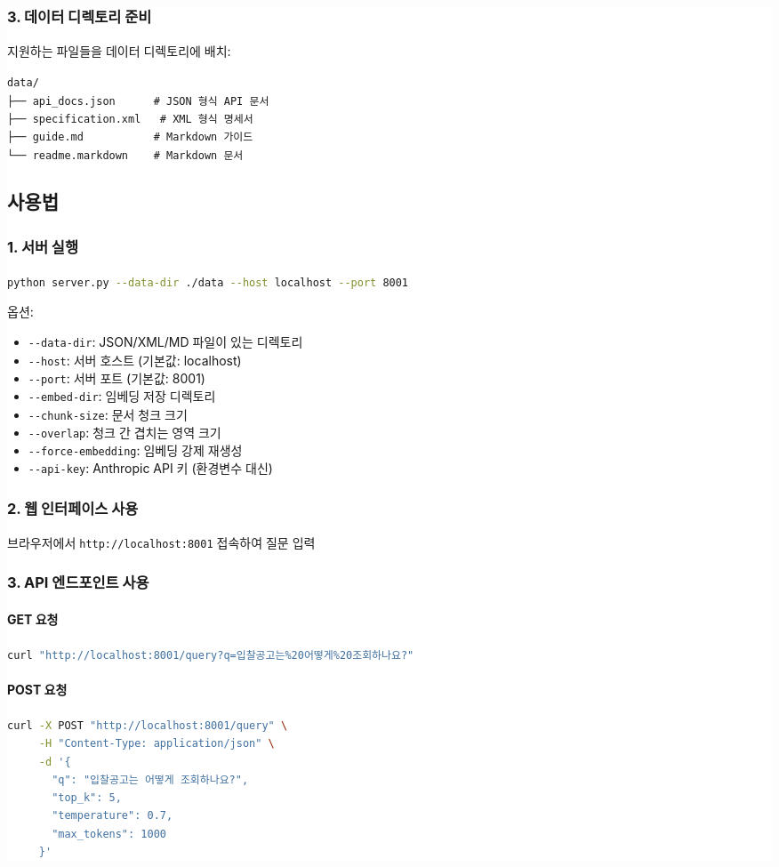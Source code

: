 ### 3. 데이터 디렉토리 준비

지원하는 파일들을 데이터 디렉토리에 배치:

```
data/
├── api_docs.json      # JSON 형식 API 문서
├── specification.xml   # XML 형식 명세서
├── guide.md           # Markdown 가이드
└── readme.markdown    # Markdown 문서
```

## 사용법

### 1. 서버 실행

```bash
python server.py --data-dir ./data --host localhost --port 8001
```

옵션:
- `--data-dir`: JSON/XML/MD 파일이 있는 디렉토리
- `--host`: 서버 호스트 (기본값: localhost)
- `--port`: 서버 포트 (기본값: 8001)
- `--embed-dir`: 임베딩 저장 디렉토리
- `--chunk-size`: 문서 청크 크기
- `--overlap`: 청크 간 겹치는 영역 크기
- `--force-embedding`: 임베딩 강제 재생성
- `--api-key`: Anthropic API 키 (환경변수 대신)

### 2. 웹 인터페이스 사용

브라우저에서 `http://localhost:8001` 접속하여 질문 입력

### 3. API 엔드포인트 사용

#### GET 요청
```bash
curl "http://localhost:8001/query?q=입찰공고는%20어떻게%20조회하나요?"
```

#### POST 요청
```bash
curl -X POST "http://localhost:8001/query" \
     -H "Content-Type: application/json" \
     -d '{
       "q": "입찰공고는 어떻게 조회하나요?",
       "top_k": 5,
       "temperature": 0.7,
       "max_tokens": 1000
     }'
```
